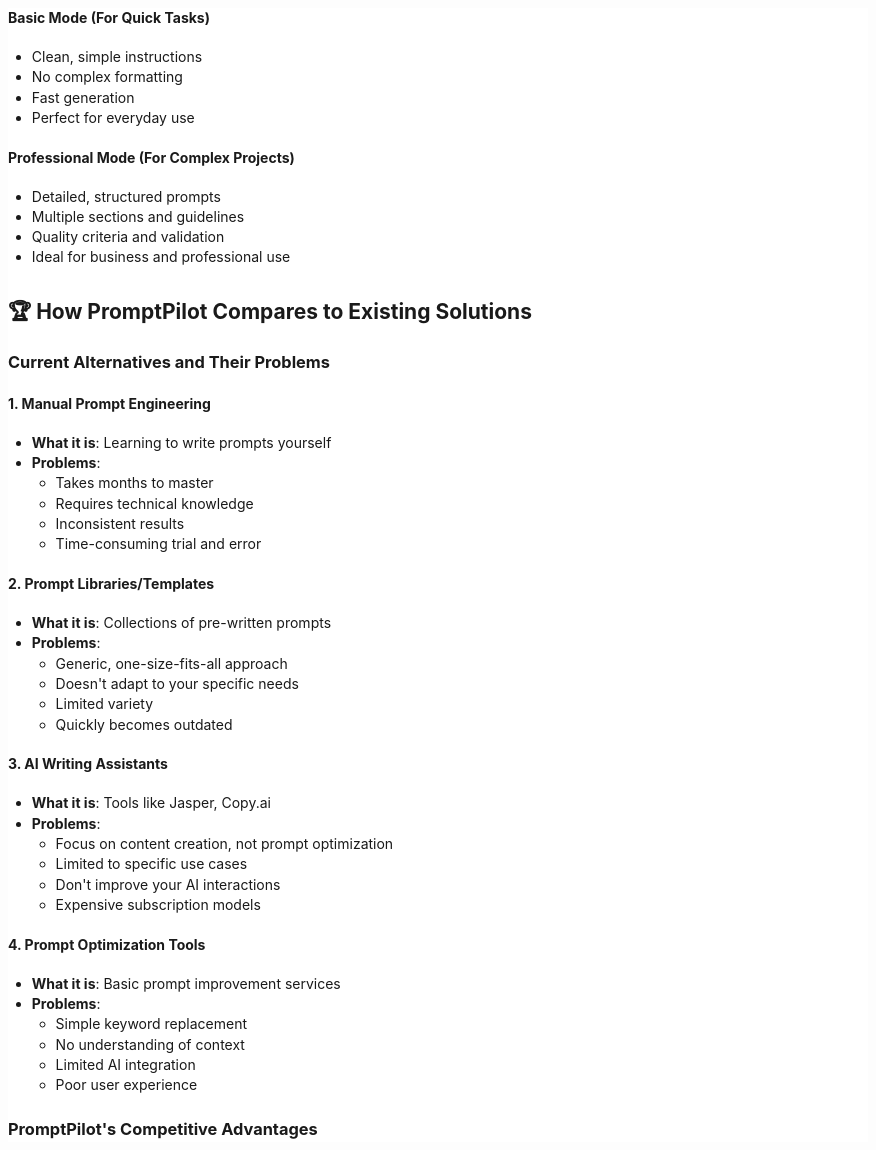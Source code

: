#### **Basic Mode** (For Quick Tasks)
- Clean, simple instructions
- No complex formatting
- Fast generation
- Perfect for everyday use

#### **Professional Mode** (For Complex Projects)
- Detailed, structured prompts
- Multiple sections and guidelines
- Quality criteria and validation
- Ideal for business and professional use

## 🏆 How PromptPilot Compares to Existing Solutions

### **Current Alternatives and Their Problems**

#### **1. Manual Prompt Engineering**
- **What it is**: Learning to write prompts yourself
- **Problems**: 
  - Takes months to master
  - Requires technical knowledge
  - Inconsistent results
  - Time-consuming trial and error

#### **2. Prompt Libraries/Templates**
- **What it is**: Collections of pre-written prompts
- **Problems**:
  - Generic, one-size-fits-all approach
  - Doesn't adapt to your specific needs
  - Limited variety
  - Quickly becomes outdated

#### **3. AI Writing Assistants**
- **What it is**: Tools like Jasper, Copy.ai
- **Problems**:
  - Focus on content creation, not prompt optimization
  - Limited to specific use cases
  - Don't improve your AI interactions
  - Expensive subscription models

#### **4. Prompt Optimization Tools**
- **What it is**: Basic prompt improvement services
- **Problems**:
  - Simple keyword replacement
  - No understanding of context
  - Limited AI integration
  - Poor user experience

### **PromptPilot's Competitive Advantages**
